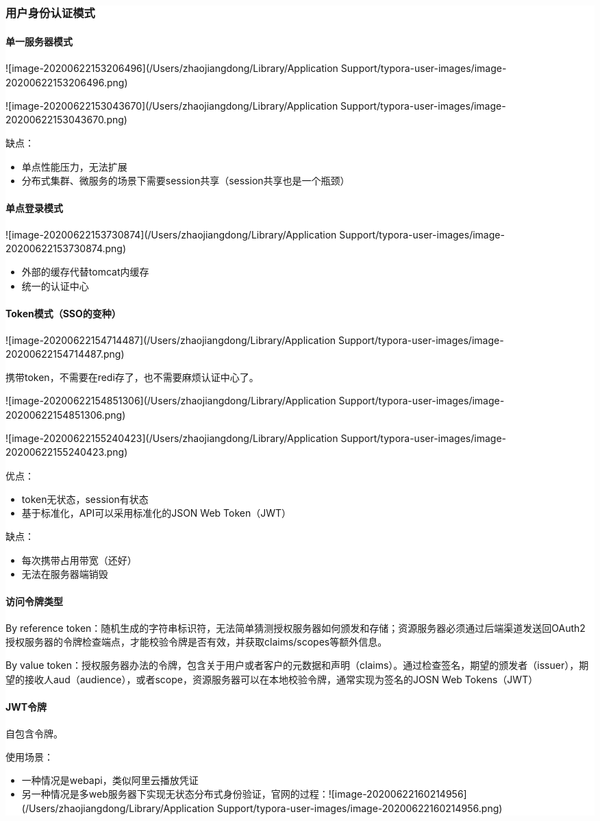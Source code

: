 ### 用户身份认证模式

#### 单一服务器模式

![image-20200622153206496](/Users/zhaojiangdong/Library/Application Support/typora-user-images/image-20200622153206496.png)

![image-20200622153043670](/Users/zhaojiangdong/Library/Application Support/typora-user-images/image-20200622153043670.png)

缺点：

- 单点性能压力，无法扩展
- 分布式集群、微服务的场景下需要session共享（session共享也是一个瓶颈）

#### 单点登录模式

![image-20200622153730874](/Users/zhaojiangdong/Library/Application Support/typora-user-images/image-20200622153730874.png)

- 外部的缓存代替tomcat内缓存
- 统一的认证中心

#### Token模式（SSO的变种）

![image-20200622154714487](/Users/zhaojiangdong/Library/Application Support/typora-user-images/image-20200622154714487.png)

携带token，不需要在redi存了，也不需要麻烦认证中心了。

![image-20200622154851306](/Users/zhaojiangdong/Library/Application Support/typora-user-images/image-20200622154851306.png)

![image-20200622155240423](/Users/zhaojiangdong/Library/Application Support/typora-user-images/image-20200622155240423.png)

优点：

- token无状态，session有状态
- 基于标准化，API可以采用标准化的JSON Web Token（JWT）

缺点：

- 每次携带占用带宽（还好）
- 无法在服务器端销毁

#### 访问令牌类型

By reference token：随机生成的字符串标识符，无法简单猜测授权服务器如何颁发和存储；资源服务器必须通过后端渠道发送回OAuth2授权服务器的令牌检查端点，才能校验令牌是否有效，并获取claims/scopes等额外信息。

By value token：授权服务器办法的令牌，包含关于用户或者客户的元数据和声明（claims）。通过检查签名，期望的颁发者（issuer），期望的接收人aud（audience），或者scope，资源服务器可以在本地校验令牌，通常实现为签名的JOSN Web Tokens（JWT）

#### JWT令牌

自包含令牌。

使用场景：

- 一种情况是webapi，类似阿里云播放凭证
- 另一种情况是多web服务器下实现无状态分布式身份验证，官网的过程：![image-20200622160214956](/Users/zhaojiangdong/Library/Application Support/typora-user-images/image-20200622160214956.png)
